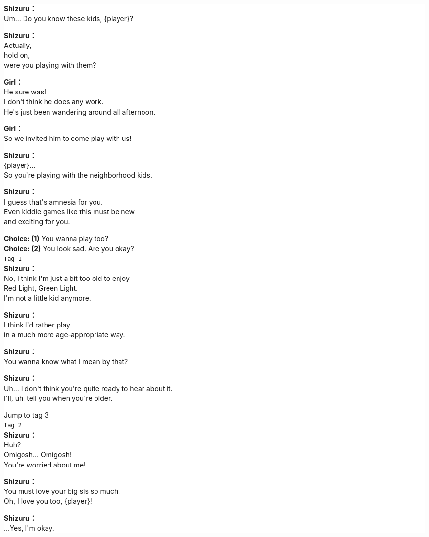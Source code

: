 **Shizuru：**  
Um... Do you know these kids, {player}?  
  
**Shizuru：**  
Actually,  
hold on,  
were you playing with them?  
  
**Girl：**  
He sure was!  
I don't think he does any work.  
He's just been wandering around all afternoon.  
  
**Girl：**  
So we invited him to come play with us!  
  
**Shizuru：**  
{player}...  
So you're playing with the neighborhood kids.  
  
**Shizuru：**  
I guess that's amnesia for you.  
Even kiddie games like this must be new  
and exciting for you.  
  
**Choice: (1)**  You wanna play too?  
**Choice: (2)**  You look sad. Are you okay?  
`Tag 1`  
**Shizuru：**  
No, I think I'm just a bit too old to enjoy  
Red Light, Green Light.  
I'm not a little kid anymore.  
  
**Shizuru：**  
I think I'd rather play  
in a much more age-appropriate way.  
  
**Shizuru：**  
You wanna know what I mean by that?  
  
**Shizuru：**  
Uh... I don't think you're quite ready to hear about it.  
I'll, uh, tell you when you're older.  
  
Jump to tag 3  
`Tag 2`  
**Shizuru：**  
Huh?  
Omigosh... Omigosh!  
You're worried about me!  
  
**Shizuru：**  
You must love your big sis so much!  
Oh, I love you too, {player}!  
  
**Shizuru：**  
...Yes, I'm okay.  
  
